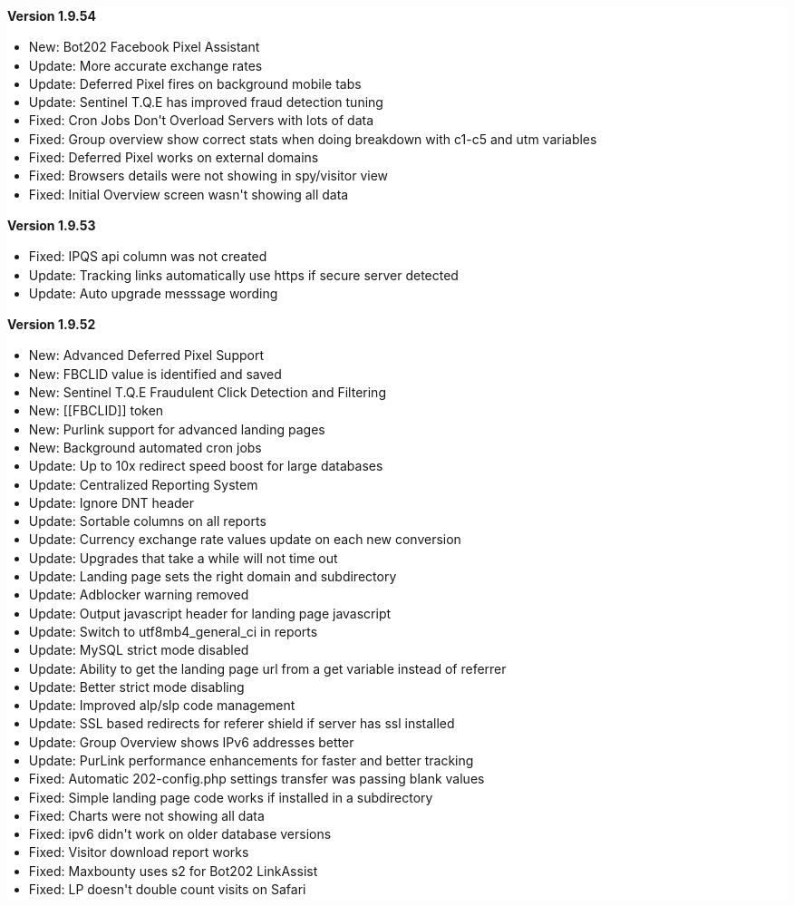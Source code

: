<b>Version 1.9.54</b>

<ul>
<li>New: Bot202 Facebook Pixel Assistant</li>
<li>Update: More accurate exchange rates</li> 
<li>Update: Deferred Pixel fires on background mobile tabs</li>
<li>Update: Sentinel T.Q.E has improved fraud detection tuning</li>
<li>Fixed: Cron Jobs Don't Overload Servers with lots of data</li>
<li>Fixed: Group overview show correct stats when doing breakdown with c1-c5 and utm variables</li>
<li>Fixed: Deferred Pixel works on external domains</li>
<li>Fixed:  Browsers details were not showing in spy/visitor view</li>
<li>Fixed: Initial Overview screen wasn't showing all data</li>
</ul>

<b>Version 1.9.53</b>

<ul>
<li>Fixed: IPQS api column was not created</li> 
<li>Update: Tracking links automatically use https if secure server detected</li>
<li>Update: Auto upgrade messsage wording</li>
</ul>

<b>Version 1.9.52</b>

<ul>
<li>New: Advanced Deferred Pixel Support</li> 
<li>New: FBCLID value is identified and saved</li>
<li>New: Sentinel T.Q.E Fraudulent Click Detection and Filtering </li>
<li>New: [[FBCLID]] token</li>
<li>New: Purlink support for advanced landing pages</li>
<li>New: Background automated cron jobs</li>
<li>Update: Up to 10x redirect speed boost for large databases</li>
<li>Update: Centralized Reporting System</li>
<li>Update: Ignore DNT header</li>
<li>Update: Sortable columns on all reports</li>
<li>Update: Currency exchange rate values update on each new conversion</li>
<li>Update: Upgrades that take a while will not time out</li>
<li>Update: Landing page sets the right domain and subdirectory</li>
<li>Update: Adblocker warning removed</li>
<li>Update: Output javascript header for landing page javascript</li>
<li>Update: Switch to utf8mb4_general_ci in reports</li>
<li>Update: MySQL strict mode disabled</li>
<li>Update: Ability to get the landing page url from a get variable instead of referrer</li>
<li>Update: Better strict mode disabling</li>
<li>Update: Improved alp/slp code management</li>
<li>Update: SSL based redirects for referer shield if server has ssl installed</li>
<li>Update: Group Overview shows IPv6 addresses better</li>
<li>Update: PurLink performance enhancements for faster and better tracking</li>
<li>Fixed: Automatic 202-config.php settings transfer was passing blank values</li>
<li>Fixed: Simple landing page code works if installed in a subdirectory</li>
<li>Fixed: Charts were not showing all data</li>
<li>Fixed: ipv6 didn't work on older database versions</li>
<li>Fixed: Visitor download report works</li>
<li>Fixed: Maxbounty uses s2 for Bot202 LinkAssist</li>
<li>Fixed: LP doesn't double count visits on Safari</li>
</ul>
